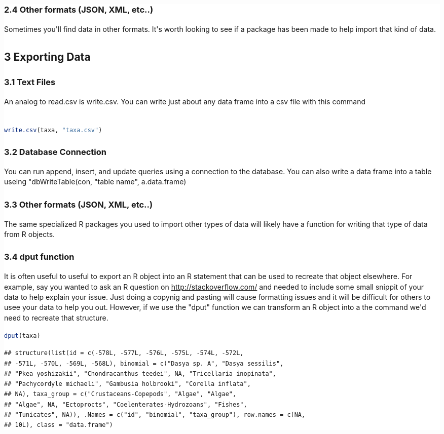 

### 2.4 Other formats (JSON, XML, etc..)

Sometimes you'll find data in other formats.  It's worth looking to see if a package has been made to help import that kind of data.

## 3 Exporting Data

### 3.1 Text Files
An analog to read.csv is write.csv.  You can write just about any data frame into a csv file with this command


```r

write.csv(taxa, "taxa.csv")
```



### 3.2 Database Connection

You can run append, insert, and update queries using a connection to the database.   You can also write a data frame into a table useing "dbWriteTable(con, "table name", a.data.frame)

### 3.3 Other formats (JSON, XML, etc..)

The same specialized R packages you used to import other types of data will likely have a function for writing that type of data from R objects.


### 3.4 dput function

It is often useful to useful to export an R object into an R statement that can be used to recreate that object elsewhere.  For example, say you wanted to ask an R question on http://stackoverflow.com/ and needed to include some small snippit of your data to help explain your issue.   Just doing a copynig and pasting will cause formatting issues and it will be difficult for others to usee your data to help you out.   However, if we use the "dput" function we can transform an R object into a the command we'd need to recreate that structure.


```r
dput(taxa)
```

```
## structure(list(id = c(-578L, -577L, -576L, -575L, -574L, -572L, 
## -571L, -570L, -569L, -568L), binomial = c("Dasya sp. A", "Dasya sessilis", 
## "Pkea yoshizakii", "Chondracanthus teedei", NA, "Tricellaria inopinata", 
## "Pachycordyle michaeli", "Gambusia holbrooki", "Corella inflata", 
## NA), taxa_group = c("Crustaceans-Copepods", "Algae", "Algae", 
## "Algae", NA, "Ectoprocts", "Coelenterates-Hydrozoans", "Fishes", 
## "Tunicates", NA)), .Names = c("id", "binomial", "taxa_group"), row.names = c(NA, 
## 10L), class = "data.frame")
```
